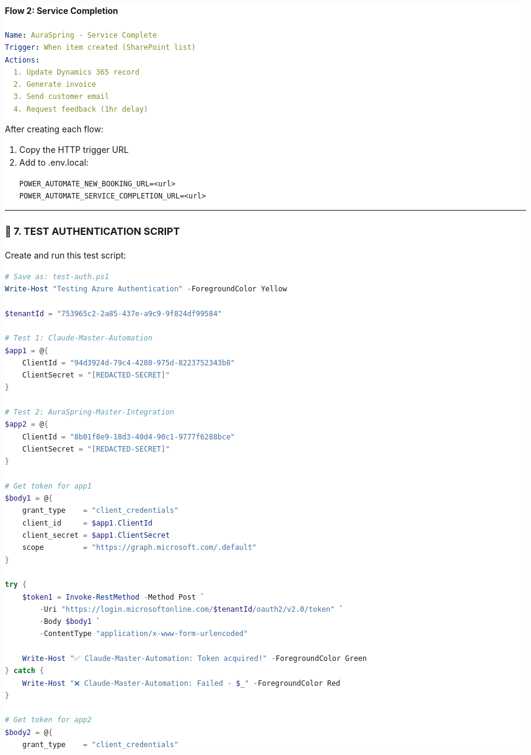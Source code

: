 #### Flow 2: Service Completion
```yaml
Name: AuraSpring - Service Complete
Trigger: When item created (SharePoint list)
Actions:
  1. Update Dynamics 365 record
  2. Generate invoice
  3. Send customer email
  4. Request feedback (1hr delay)
```

After creating each flow:
1. Copy the HTTP trigger URL
2. Add to .env.local:
   ```
   POWER_AUTOMATE_NEW_BOOKING_URL=<url>
   POWER_AUTOMATE_SERVICE_COMPLETION_URL=<url>
   ```

---

### 🧪 7. TEST AUTHENTICATION SCRIPT

Create and run this test script:

```powershell
# Save as: test-auth.ps1
Write-Host "Testing Azure Authentication" -ForegroundColor Yellow

$tenantId = "753965c2-2a85-437e-a9c9-9f824df99584"

# Test 1: Claude-Master-Automation
$app1 = @{
    ClientId = "94d3924d-79c4-4280-975d-8223752343b8"
    ClientSecret = "[REDACTED-SECRET]"
}

# Test 2: AuraSpring-Master-Integration
$app2 = @{
    ClientId = "8b01f8e9-18d3-40d4-90c1-9777f6288bce"  
    ClientSecret = "[REDACTED-SECRET]"
}

# Get token for app1
$body1 = @{
    grant_type    = "client_credentials"
    client_id     = $app1.ClientId
    client_secret = $app1.ClientSecret
    scope         = "https://graph.microsoft.com/.default"
}

try {
    $token1 = Invoke-RestMethod -Method Post `
        -Uri "https://login.microsoftonline.com/$tenantId/oauth2/v2.0/token" `
        -Body $body1 `
        -ContentType "application/x-www-form-urlencoded"
    
    Write-Host "✅ Claude-Master-Automation: Token acquired!" -ForegroundColor Green
} catch {
    Write-Host "❌ Claude-Master-Automation: Failed - $_" -ForegroundColor Red
}

# Get token for app2  
$body2 = @{
    grant_type    = "client_credentials"
```